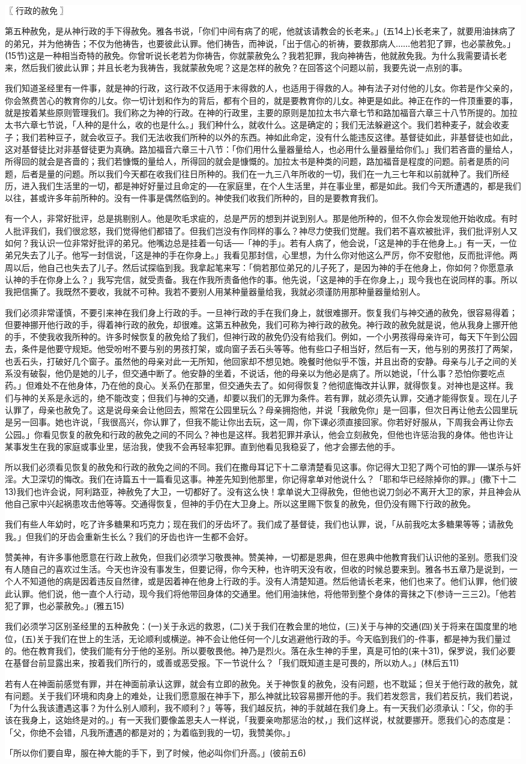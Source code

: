 

〖 行政的赦免 〗

第五种赦免，是从神行政的手下得赦免。雅各书说，「你们中间有病了的呢，他就该请教会的长老来。」(五14上)长老来了，就要用油抹病了的弟兄，并为他祷告；不仅为他祷告，也要彼此认罪。他们祷告，而神说，「出于信心的祈祷，要救那病人……他若犯了罪，也必蒙赦免。」(15节)这是一种相当奇特的赦免。你曾听说长老若为你祷告，你就蒙赦免么？我若犯罪，我向神祷告，他就赦免我。为什么我需要请长老来，然后我们彼此认罪；并且长老为我祷告，我就蒙赦免呢？这是怎样的赦免？在回答这个问题以前，我要先说一点别的事。

我们知道圣经里有一件事，就是神的行政，这行政不仅适用于末得救的人，也适用于得救的人。神有法子对付他的儿女。你若是作父亲的，你会煞费苦心的教育你的儿女。你一切计划和作为的背后，都有个目的，就是要教育你的儿女。神更是如此。神正在作的一件顶重要的事，就是按着某些原则管理我们。我们称之为神的行政。在神的行政里，主要的原则是加拉太书六章七节和路加福音六章三十八节所提的。加拉太书六章七节说，「人种的是什么，收的也是什么。」我们种什么，就收什么。这是确定的；我们无法躲避这个。我们若种麦子，就会收麦子；我们若种豆子，就会收豆子。我们无法收我们所种的以外的东西。神如此命定，没有什么能违反这律。基督徒如此，非基督徒也如此，这对基督徒比对非基督徒更为真确。路加福音六章三十八节：「你们用什么量器量给人，也必用什么量器量给你们。」我们若吝啬的量给人，所得回的就会是吝啬的；我们若慷慨的量给人，所得回的就会是慷慨的。加拉太书是种类的问题，路加福音是程度的问题。前者是质的问题，后者是量的问题。所以我们今天都在收我们往日所种的。我们在一九三八年所收的一切，我们在一九三七年和以前就种了。我们所经历，进入我们生活里的一切，都是神好好量过且命定的──在家庭里，在个人生活里，并在事业里，都是如此。我们今天所遭遇的，都是我们以往，甚或许多年前所种的。没有一件事是偶然临到的。神使我们收我们所种的，目的是要教育我们。

有一个人，非常好批评，总是挑剔别人。他是吹毛求疵的，总是严厉的想到并说到别人。那是他所种的，但不久你会发现他开始收成。有时人批评我们，我们很忿怒，我们觉得他们都错了。但我们岂没有作同样的事么？神尽力使我们觉醒。我们若不喜欢被批评，我们批评别人又如何？我认识一位非常好批评的弟兄。他嘴边总是挂着一句话──「神的手」。若有人病了，他会说，「这是神的手在他身上。」有一天，一位弟兄失去了儿子。他写一封信说，「这是神的手在你身上。」我看见那封信，心里想，为什么你对他这么严厉，你不安慰他，反而批评他。两周以后，他自己也失去了儿子。然后试探临到我。我拿起笔来写：「倘若那位弟兄的儿子死了，是因为神的手在他身上，你如何？你愿意承认神的手在你身上么？」我写完信，就受责备。我在作我所责备他作的事。他先说，「这是神的手在你身上，」现今我也在说同样的事。所以我把信撕了。我既然不要收，我就不可种。我若不要别人用某种量器量给我，我就必须谨防用那种量器量给别人。

我们必须非常谨慎，不要引来神在我们身上行政的手。一旦神行政的手在我们身上，就很难挪开。恢复我们与神交通的赦免，很容易得着；但要神挪开他行政的手，得着神行政的赦免，却很难。这第五种赦免，我们可称为神行政的赦免。神行政的赦免就是说，他从我身上挪开他的手，不使我收我所种的。许多时候恢复的赦免给了我们，但神行政的赦免仍没有给我们。例如，一个小男孩得母亲许可，每天下午到公园去，条件是他要守规矩。他受吩咐不要与别的男孩打架，或向窗子丢石头等等。他有些口子相当好，然后有一天，他与别的男孩打了两架，也丢石头，打破好几个窗子。虽然他的母亲对此一无所知，他回家却不想见她。晚餐时他似乎不饿，并且出奇的安静。母亲与儿子之间的关系没有破裂，他仍是她的儿子，但交通中断了。他安静的坐着，不说话，他的母亲以为他必是病了。所以她说，「什么事？恐怕你要吃点药。」但难处不在他身体，乃在他的良心。关系仍在那里，但交通失去了。如何得恢复？他彻底悔改并认罪，就得恢复。对神也是这样。我们与神的关系是永远的，绝不能改变；但我们与神的交通，却要以我们的无罪为条件。若有罪，就必须先认罪，交通才能得恢复。现在儿子认罪了，母亲也赦免了。这是说母亲会让他回去，照常在公园里玩么？母亲拥抱他，并说「我敝免你」是一回事，但次日再让他去公园里玩是另一回事。她也许说，「我很高兴，你认罪了，但我不能让你出去玩，这一周，你下课必须直接回家。你若好好服从，下周我会再让你去公园。」你看见恢复的赦免和行政的赦免之间的不同么？神也是这样。我若犯罪并承认，他会立刻赦免，但他也许惩治我的身体。他也许让某事发生在我的家庭或事业里，惩治我，使我不会再轻率犯罪。直到他看见我稳妥了，他才会挪去他的手。

所以我们必须看见恢复的赦免和行政的赦免之间的不同。我们在撒母耳记下十二章清楚看见这事。你记得大卫犯了两个可怕的罪──谋杀与奸淫。大卫深切的悔改。我们在诗篇五十一篇看见这事。神差先知到他那里，你记得拿单对他说什么？「耶和华已经除掉你的罪。」(撒下十二13)我们也许会说，阿利路亚，神赦免了大卫，一切都好了。没有这么快！拿单说大卫得赦免，但他也说刀剑必不离开大卫的家，并且神会从他自己家中兴起祸患攻击他等等。交通得恢复，但神的手仍在大卫身上。所以这里赐下恢复的赦免，但仍没有赐下行政的赦免。

我们有些人年幼时，吃了许多糖果和巧克力；现在我们的牙齿坏了。我们成了基督徒，我们也认罪，说，「从前我吃太多糖果等等；请赦免我。」但我们的牙齿会重新生长么？我们的牙齿也许一生都不会好。

赞美神，有许多事他愿意在行政上赦免，但我们必须学习敬畏神。赞美神，一切都是恩典，但在恩典中他教育我们认识他的圣别。愿我们没有人随自己的喜欢过生活。今天也许没有事发生，但要记得，你今天种，也许明天没有收，但收的时候总要来到。雅各书五章乃是说到，一个人不知道他的病是因着违反自然律，或是因着神在他身上行政的手。没有人清楚知道。然后他请长老来，他们也来了。他们认罪，他们彼此认罪。他们说，他一直个人行动，现今我们将他带回身体的交通里。他们用油抹他，将他带到整个身体的膏抹之下(参诗一三三2)。「他若犯了罪，也必蒙赦免。」(雅五15)

我们必须学习区别圣经里的五种赦免：(一)关于永远的救恩，(二)关于我们在教会里的地位，(三)关于与神的交通(四)关于将来在国度里的地位，(五)关于我们在世上的生活，无论顺利或横逆。神不会让他任何一个儿女逃避他行政的手。今天临到我们的-件事，都是神为我们量过的。他在教育我们，使我们能有分于他的圣别。所以要敬畏他。神乃是烈火。落在永生神的手里，真是可怕的(来十31)，保罗说，我们必要在基督台前显露出来，按着我们所行的，或善或恶受报。下一节说什么？「我们既知道主是可畏的，所以劝人。」(林后五11)

若有人在神面前感觉有罪，并在神面前承认这罪，就会有立即的赦免。关于神恢复的赦免，没有问题，也不耽延；但关于他行政的赦免，就有问题。关于我们环境和肉身上的难处，让我们愿意服在神手下，那么神就比较容易挪开他的手。我们若发怨言，我们若反抗，我们若说，「为什么我该遭遇这事？为什么别人顺利，我不顺利？」等等，我们越反抗，神的手就越在我们身上。有一天我们必须承认：「父，你的手该在我身上，这始终是对的。」有一天我们要像盖恩夫人一样说，「我要亲吻那惩治的杖，」我们这样说，杖就要挪开。愿我们心的态度是：「父，你绝不会错，凡我所遭遇的都是对的；为着临到我的一切，我赞美你。」

「所以你们要自卑，服在神大能的手下，到了时候，他必叫你们升高。」(彼前五6)

